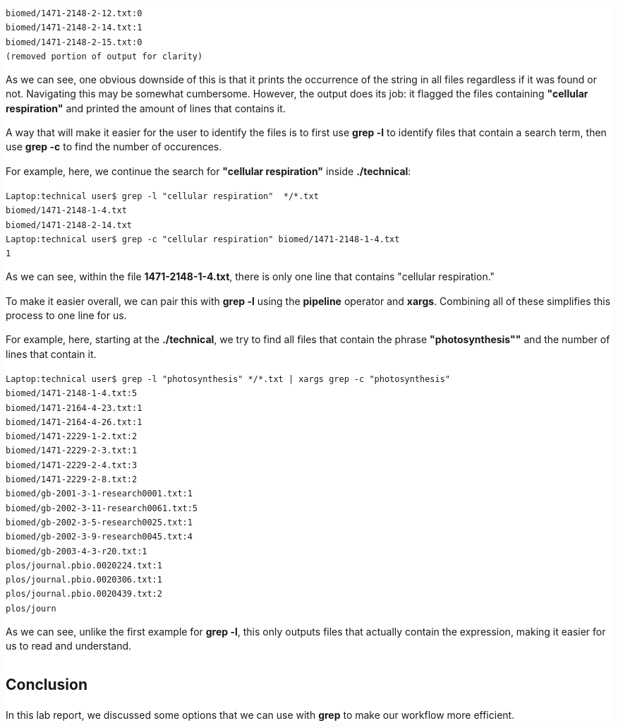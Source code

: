 ```
biomed/1471-2148-2-12.txt:0
biomed/1471-2148-2-14.txt:1
biomed/1471-2148-2-15.txt:0
(removed portion of output for clarity)
```
As we can see, one obvious downside of this is that it prints the occurrence of the string in all files regardless if it was found or not. Navigating this may be somewhat cumbersome. However, the output does its job: it flagged the files containing **"cellular respiration"** and printed the amount of lines that contains it. 

A way that will make it easier for the user to identify the files is to first use **grep -l** to identify files that contain a search term, then use **grep -c** to find the number of occurences.

For example, here, we continue the search for **"cellular respiration"** inside **./technical**: 
```
Laptop:technical user$ grep -l "cellular respiration"  */*.txt
biomed/1471-2148-1-4.txt
biomed/1471-2148-2-14.txt
Laptop:technical user$ grep -c "cellular respiration" biomed/1471-2148-1-4.txt
1
```
As we can see, within the file **1471-2148-1-4.txt**, there is only one line that contains "cellular respiration."

To make it easier overall, we can pair this with **grep -l** using the **pipeline** operator and **xargs**. Combining all of these simplifies this process to one line for us.

For example, here, starting at the **./technical**, we try to find all files that contain the phrase **"photosynthesis""** and the number of lines that contain it. 

```
Laptop:technical user$ grep -l "photosynthesis" */*.txt | xargs grep -c "photosynthesis"
biomed/1471-2148-1-4.txt:5
biomed/1471-2164-4-23.txt:1
biomed/1471-2164-4-26.txt:1
biomed/1471-2229-1-2.txt:2
biomed/1471-2229-2-3.txt:1
biomed/1471-2229-2-4.txt:3
biomed/1471-2229-2-8.txt:2
biomed/gb-2001-3-1-research0001.txt:1
biomed/gb-2002-3-11-research0061.txt:5
biomed/gb-2002-3-5-research0025.txt:1
biomed/gb-2002-3-9-research0045.txt:4
biomed/gb-2003-4-3-r20.txt:1
plos/journal.pbio.0020224.txt:1
plos/journal.pbio.0020306.txt:1
plos/journal.pbio.0020439.txt:2
plos/journ
```
As we can see, unlike the first example for **grep -l**, this only outputs files that actually contain the expression, making it easier for us to read and understand. 

## Conclusion
In this lab report, we discussed some options that we can use with **grep** to make our workflow more efficient.
